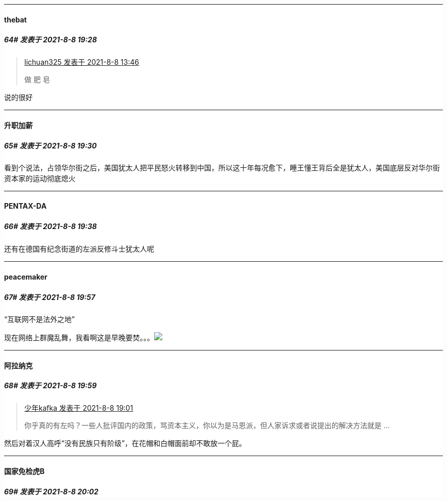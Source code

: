 *****

####  thebat  
##### 64#       发表于 2021-8-8 19:28


<blockquote><a href="httphttps://bbs.saraba1st.com/2b/forum.php?mod=redirect&amp;goto=findpost&amp;pid=52285959&amp;ptid=2019668" target="_blank">lichuan325 发表于 2021-8-8 13:46</a>

做 肥 皂</blockquote>
说的很好


*****

####  升职加薪  
##### 65#       发表于 2021-8-8 19:30


看到个说法，占领华尔街之后，美国犹太人把平民怒火转移到中国，所以这十年每况愈下，睡王懂王背后全是犹太人，美国底层反对华尔街资本家的运动彻底熄火


*****

####  PENTAX-DA  
##### 66#       发表于 2021-8-8 19:38


还有在德国有纪念街道的左派反修斗士犹太人呢


*****

####  peacemaker  
##### 67#       发表于 2021-8-8 19:57


“互联网不是法外之地”

现在网络上群魔乱舞，我看啊这是早晚要焚。。。<img src="https://static.saraba1st.com/image/smiley/face2017/050.png" referrerpolicy="no-referrer">


*****

####  阿拉纳克  
##### 68#       发表于 2021-8-8 19:59


<blockquote><a href="httphttps://bbs.saraba1st.com/2b/forum.php?mod=redirect&amp;goto=findpost&amp;pid=52289254&amp;ptid=2019668" target="_blank">少年kafka 发表于 2021-8-8 19:01</a>

你乎真的有左吗？一些人批评国内的政策，骂资本主义，你以为是马恩派，但人家诉求或者说提出的解决方法就是 ...</blockquote>
然后对着汉人高呼“没有民族只有阶级”，在花帽和白帽面前却不敢放一个屁。


*****

####  国家免检虎B  
##### 69#       发表于 2021-8-8 20:02
